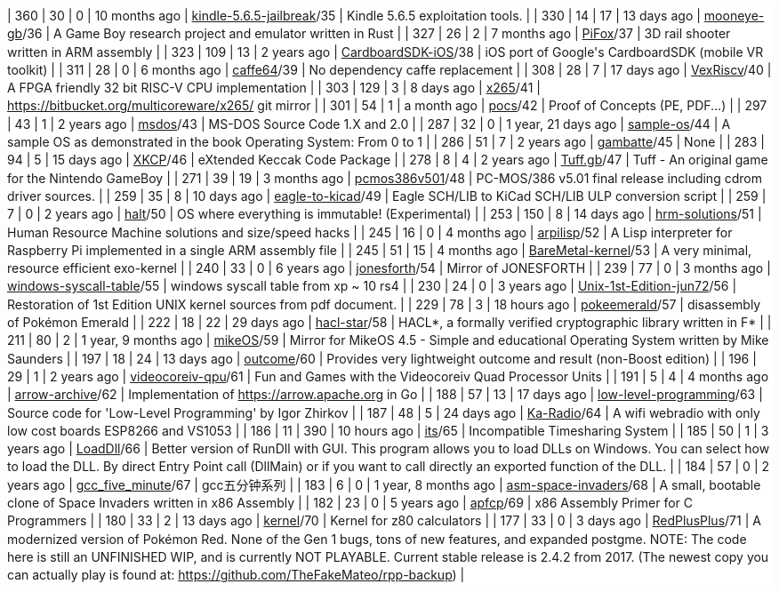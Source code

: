 | 360 | 30 | 0 | 10 months ago | [kindle-5.6.5-jailbreak](https://github.com/sgayou/kindle-5.6.5-jailbreak)/35 | Kindle 5.6.5 exploitation tools. |
| 330 | 14 | 17 | 13 days ago | [mooneye-gb](https://github.com/Gekkio/mooneye-gb)/36 | A Game Boy research project and emulator written in Rust |
| 327 | 26 | 2 | 7 months ago | [PiFox](https://github.com/ICTeam28/PiFox)/37 | 3D rail shooter written in ARM assembly |
| 323 | 109 | 13 | 2 years ago | [CardboardSDK-iOS](https://github.com/rsanchezsaez/CardboardSDK-iOS)/38 | iOS port of Google's CardboardSDK (mobile VR toolkit) |
| 311 | 28 | 0 | 6 months ago | [caffe64](https://github.com/dfouhey/caffe64)/39 | No dependency caffe replacement |
| 308 | 28 | 7 | 17 days ago | [VexRiscv](https://github.com/SpinalHDL/VexRiscv)/40 | A FPGA friendly 32 bit RISC-V CPU implementation |
| 303 | 129 | 3 | 8 days ago | [x265](https://github.com/videolan/x265)/41 | https://bitbucket.org/multicoreware/x265/ git mirror |
| 301 | 54 | 1 | a month ago | [pocs](https://github.com/corkami/pocs)/42 | Proof of Concepts (PE, PDF...) |
| 297 | 43 | 1 | 2 years ago | [msdos](https://github.com/BlastarIndia/msdos)/43 | MS-DOS Source Code 1.X and 2.0 |
| 287 | 32 | 0 | 1 year, 21 days ago | [sample-os](https://github.com/tuhdo/sample-os)/44 | A sample OS as demonstrated in the book Operating System: From 0 to 1 |
| 286 | 51 | 7 | 2 years ago | [gambatte](https://github.com/sinamas/gambatte)/45 | None |
| 283 | 94 | 5 | 15 days ago | [XKCP](https://github.com/XKCP/XKCP)/46 | eXtended Keccak Code Package |
| 278 | 8 | 4 | 2 years ago | [Tuff.gb](https://github.com/BonsaiDen/Tuff.gb)/47 | Tuff - An original game for the Nintendo GameBoy |
| 271 | 39 | 19 | 3 months ago | [pcmos386v501](https://github.com/roelandjansen/pcmos386v501)/48 | PC-MOS/386 v5.01 final release including cdrom driver sources. |
| 259 | 35 | 8 | 10 days ago | [eagle-to-kicad](https://github.com/lachlanA/eagle-to-kicad)/49 | Eagle SCH/LIB to KiCad SCH/LIB  ULP conversion script |
| 259 | 7 | 0 | 2 years ago | [halt](https://github.com/augustl/halt)/50 | OS where everything is immutable! (Experimental) |
| 253 | 150 | 8 | 14 days ago | [hrm-solutions](https://github.com/atesgoral/hrm-solutions)/51 | Human Resource Machine solutions and size/speed hacks  |
| 245 | 16 | 0 | 4 months ago | [arpilisp](https://github.com/marcpaq/arpilisp)/52 | A Lisp interpreter for Raspberry Pi implemented in a single ARM assembly file |
| 245 | 51 | 15 | 4 months ago | [BareMetal-kernel](https://github.com/ReturnInfinity/BareMetal-kernel)/53 | A very minimal, resource efficient exo-kernel |
| 240 | 33 | 0 | 6 years ago | [jonesforth](https://github.com/nornagon/jonesforth)/54 | Mirror of JONESFORTH |
| 239 | 77 | 0 | 3 months ago | [windows-syscall-table](https://github.com/tinysec/windows-syscall-table)/55 | windows syscall table from xp ~ 10 rs4 |
| 230 | 24 | 0 | 3 years ago | [Unix-1st-Edition-jun72](https://github.com/c3x04/Unix-1st-Edition-jun72)/56 | Restoration of 1st Edition UNIX kernel sources from pdf document. |
| 229 | 78 | 3 | 18 hours ago | [pokeemerald](https://github.com/pret/pokeemerald)/57 | disassembly of Pokémon Emerald |
| 222 | 18 | 22 | 29 days ago | [hacl-star](https://github.com/project-everest/hacl-star)/58 | HACL*, a formally verified cryptographic library written in F* |
| 211 | 80 | 2 | 1 year, 9 months ago | [mikeOS](https://github.com/mig-hub/mikeOS)/59 | Mirror for MikeOS 4.5 - Simple and educational Operating System written by Mike Saunders |
| 197 | 18 | 24 | 13 days ago | [outcome](https://github.com/ned14/outcome)/60 | Provides very lightweight outcome<T> and result<T> (non-Boost edition) |
| 196 | 29 | 1 | 2 years ago | [videocoreiv-qpu](https://github.com/hermanhermitage/videocoreiv-qpu)/61 | Fun and Games with the Videocoreiv Quad Processor Units |
| 191 | 5 | 4 | 4 months ago | [arrow-archive](https://github.com/influxdata/arrow-archive)/62 | Implementation of https://arrow.apache.org in Go |
| 188 | 57 | 13 | 17 days ago | [low-level-programming](https://github.com/Apress/low-level-programming)/63 | Source code for 'Low-Level Programming' by Igor Zhirkov |
| 187 | 48 | 5 | 24 days ago | [Ka-Radio](https://github.com/karawin/Ka-Radio)/64 | A wifi webradio with only low cost boards ESP8266 and VS1053 |
| 186 | 11 | 390 | 10 hours ago | [its](https://github.com/PDP-10/its)/65 | Incompatible Timesharing System |
| 185 | 50 | 1 | 3 years ago | [LoadDll](https://github.com/edix/LoadDll)/66 | Better version of RunDll with GUI. This program allows you to load DLLs on Windows. You can select how to load the DLL. By direct Entry Point call (DllMain) or if you want to call directly an exported function of the DLL. |
| 184 | 57 | 0 | 2 years ago | [gcc_five_minute](https://github.com/lexdene/gcc_five_minute)/67 | gcc五分钟系列 |
| 183 | 6 | 0 | 1 year, 8 months ago | [asm-space-invaders](https://github.com/flxbe/asm-space-invaders)/68 | A small, bootable clone of Space Invaders written in x86 Assembly |
| 182 | 23 | 0 | 5 years ago | [apfcp](https://github.com/vsergeev/apfcp)/69 | x86 Assembly Primer for C Programmers |
| 180 | 33 | 2 | 13 days ago | [kernel](https://github.com/KnightOS/kernel)/70 | Kernel for z80 calculators |
| 177 | 33 | 0 | 3 days ago | [RedPlusPlus](https://github.com/TheFakeMateo/RedPlusPlus)/71 | A modernized version of Pokémon Red. None of the Gen 1 bugs, tons of new features, and expanded postgme. NOTE: The code here is still an UNFINISHED WIP, and is currently NOT PLAYABLE. Current stable release is 2.4.2 from 2017. (The newest copy you can actually play is found at: https://github.com/TheFakeMateo/rpp-backup) |